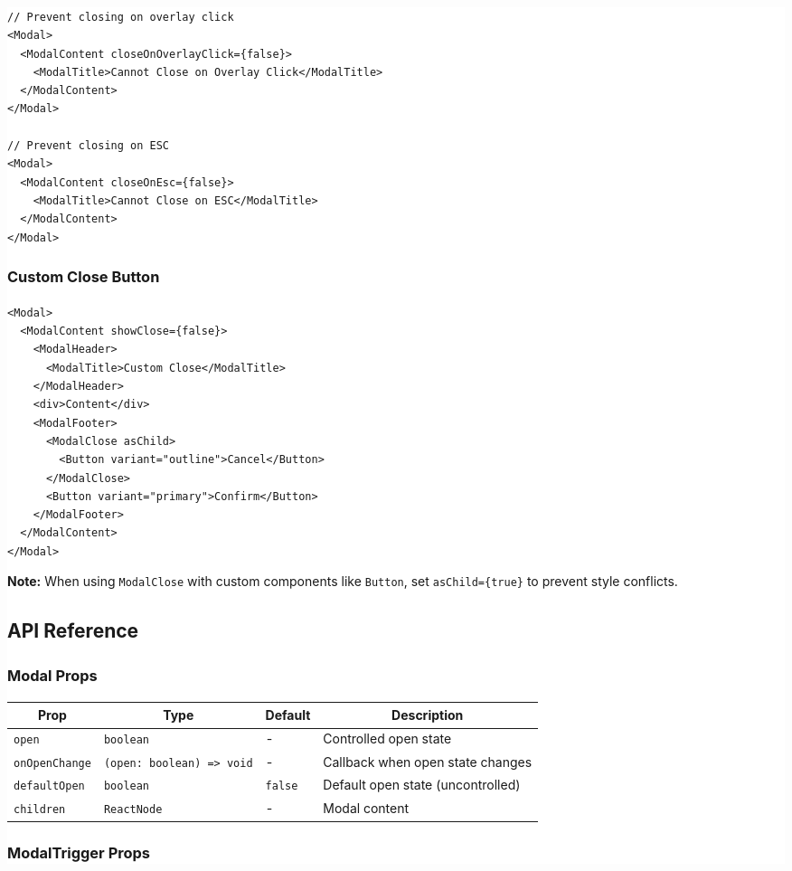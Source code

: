 ```tsx
// Prevent closing on overlay click
<Modal>
  <ModalContent closeOnOverlayClick={false}>
    <ModalTitle>Cannot Close on Overlay Click</ModalTitle>
  </ModalContent>
</Modal>

// Prevent closing on ESC
<Modal>
  <ModalContent closeOnEsc={false}>
    <ModalTitle>Cannot Close on ESC</ModalTitle>
  </ModalContent>
</Modal>
```

### Custom Close Button

```tsx
<Modal>
  <ModalContent showClose={false}>
    <ModalHeader>
      <ModalTitle>Custom Close</ModalTitle>
    </ModalHeader>
    <div>Content</div>
    <ModalFooter>
      <ModalClose asChild>
        <Button variant="outline">Cancel</Button>
      </ModalClose>
      <Button variant="primary">Confirm</Button>
    </ModalFooter>
  </ModalContent>
</Modal>
```

**Note:** When using `ModalClose` with custom components like `Button`, set `asChild={true}` to prevent style conflicts.

## API Reference

### Modal Props

| Prop | Type | Default | Description |
|------|------|---------|-------------|
| `open` | `boolean` | - | Controlled open state |
| `onOpenChange` | `(open: boolean) => void` | - | Callback when open state changes |
| `defaultOpen` | `boolean` | `false` | Default open state (uncontrolled) |
| `children` | `ReactNode` | - | Modal content |

### ModalTrigger Props
